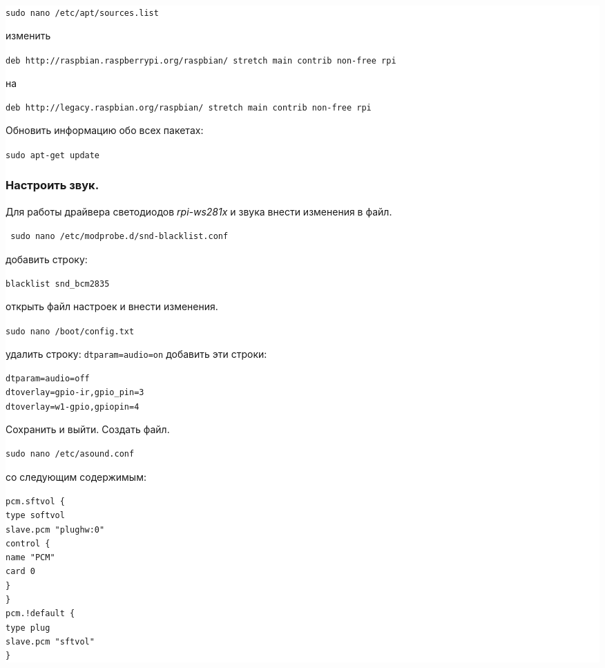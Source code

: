 ```
sudo nano /etc/apt/sources.list
```

изменить

```
deb http://raspbian.raspberrypi.org/raspbian/ stretch main contrib non-free rpi
```

на

```
deb http://legacy.raspbian.org/raspbian/ stretch main contrib non-free rpi
```

Oбновить информацию обо всех пакетах:

```    
sudo apt-get update
```

### Настроить звук.

Для работы драйвера светодиодов *rpi-ws281x* и звука внести изменения в файл.

``` 
 sudo nano /etc/modprobe.d/snd-blacklist.conf
```

добавить строку:

```
blacklist snd_bcm2835
```

открыть файл настроек и внести изменения.

```
sudo nano /boot/config.txt
```

удалить строку: `dtparam=audio=on`
добавить эти строки:

```
dtparam=audio=off
dtoverlay=gpio-ir,gpio_pin=3
dtoverlay=w1-gpio,gpiopin=4
```

Сохранить и выйти.
Создать файл.

```
sudo nano /etc/asound.conf
```

со следующим содержимым:

```
pcm.sftvol {  
type softvol  
slave.pcm "plughw:0"  
control {  
name "PCM"  
card 0  
}  
}  
pcm.!default {  
type plug  
slave.pcm "sftvol"  
}  
```
